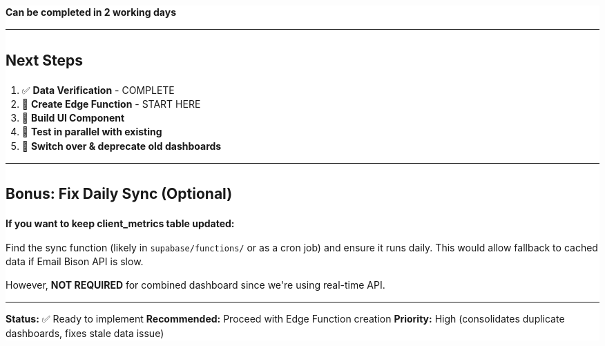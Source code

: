 **Can be completed in 2 working days**

---

## Next Steps

1. ✅ **Data Verification** - COMPLETE
2. 🔄 **Create Edge Function** - START HERE
3. 🔄 **Build UI Component**
4. 🔄 **Test in parallel with existing**
5. 🔄 **Switch over & deprecate old dashboards**

---

## Bonus: Fix Daily Sync (Optional)

**If you want to keep client_metrics table updated:**

Find the sync function (likely in `supabase/functions/` or as a cron job) and ensure it runs daily. This would allow fallback to cached data if Email Bison API is slow.

However, **NOT REQUIRED** for combined dashboard since we're using real-time API.

---

**Status:** ✅ Ready to implement
**Recommended:** Proceed with Edge Function creation
**Priority:** High (consolidates duplicate dashboards, fixes stale data issue)

